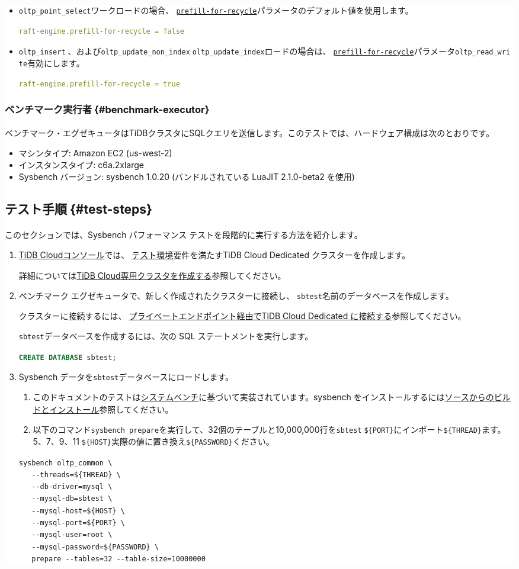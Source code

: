 -   `oltp_point_select`ワークロードの場合、 [`prefill-for-recycle`](https://docs.pingcap.com/tidb/stable/tikv-configuration-file#prefill-for-recycle-new-in-v700)パラメータのデフォルト値を使用します。

    ```yaml
    raft-engine.prefill-for-recycle = false
    ```

-   `oltp_insert` 、および`oltp_update_non_index` `oltp_update_index`ロードの場合は、 [`prefill-for-recycle`](https://docs.pingcap.com/tidb/stable/tikv-configuration-file#prefill-for-recycle-new-in-v700)パラメータ`oltp_read_write`有効にします。

    ```yaml
    raft-engine.prefill-for-recycle = true
    ```

### ベンチマーク実行者 {#benchmark-executor}

ベンチマーク・エグゼキュータはTiDBクラスタにSQLクエリを送信します。このテストでは、ハードウェア構成は次のとおりです。

-   マシンタイプ: Amazon EC2 (us-west-2)
-   インスタンスタイプ: c6a.2xlarge
-   Sysbench バージョン: sysbench 1.0.20 (バンドルされている LuaJIT 2.1.0-beta2 を使用)

## テスト手順 {#test-steps}

このセクションでは、Sysbench パフォーマンス テストを段階的に実行する方法を紹介します。

1.  [TiDB Cloudコンソール](https://tidbcloud.com/)では、 [テスト環境](#tidb-cluster)要件を満たすTiDB Cloud Dedicated クラスターを作成します。

    詳細については[TiDB Cloud専用クラスタを作成する](/tidb-cloud/create-tidb-cluster.md)参照してください。

2.  ベンチマーク エグゼキュータで、新しく作成されたクラスターに接続し、 `sbtest`名前のデータベースを作成します。

    クラスターに接続するには、 [プライベートエンドポイント経由でTiDB Cloud Dedicated に接続する](/tidb-cloud/set-up-private-endpoint-connections.md)参照してください。

    `sbtest`データベースを作成するには、次の SQL ステートメントを実行します。

    ```sql
    CREATE DATABASE sbtest;
    ```

3.  Sysbench データを`sbtest`データベースにロードします。

    1.  このドキュメントのテストは[システムベンチ](https://github.com/akopytov/sysbench)に基づいて実装されています。sysbench をインストールするには[ソースからのビルドとインストール](https://github.com/akopytov/sysbench#building-and-installing-from-source)参照してください。

    2.  以下のコマンド`sysbench prepare`を実行して、32個のテーブルと10,000,000行を`sbtest` `${PORT}`にインポート`${THREAD}`ます。5、7、9、11 `${HOST}`実際の値に置き換え`${PASSWORD}`ください。

    ```shell
    sysbench oltp_common \
       --threads=${THREAD} \
       --db-driver=mysql \
       --mysql-db=sbtest \
       --mysql-host=${HOST} \
       --mysql-port=${PORT} \
       --mysql-user=root \
       --mysql-password=${PASSWORD} \
       prepare --tables=32 --table-size=10000000
    ```
